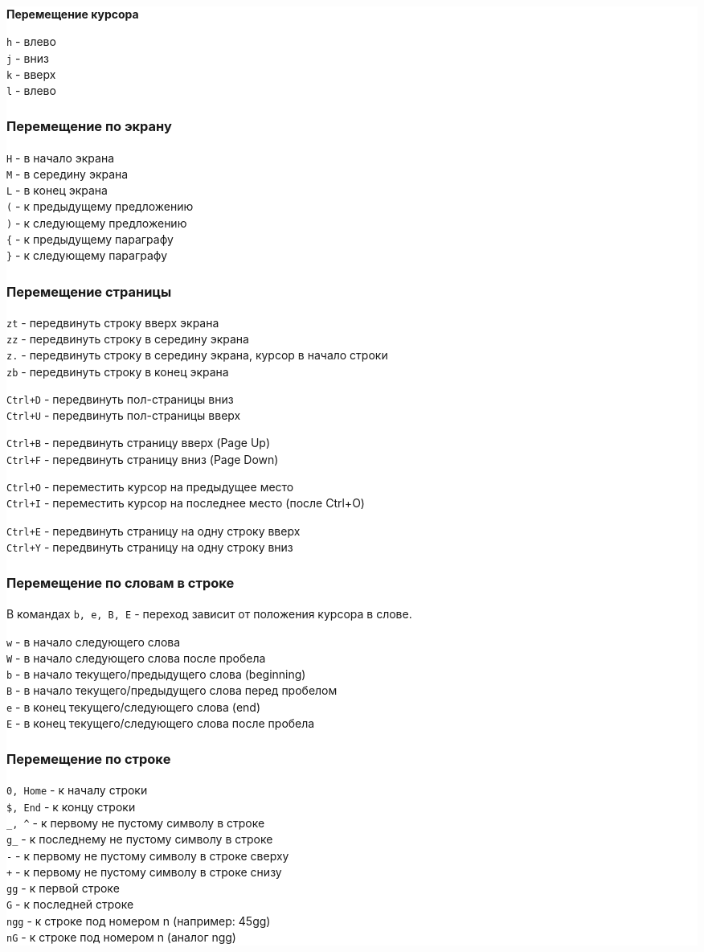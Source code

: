 **Перемещение курсора**

`h` - влево  
`j` - вниз  
`k` - вверх  
`l` - влево

### Перемещение по экрану

`H` - в начало экрана  
`M` - в середину экрана  
`L` - в конец экрана  
`(` - к предыдущему предложению  
`)` - к следующему предложению  
`{` - к предыдущему параграфу  
`}` - к следующему параграфу

### Перемещение страницы

`zt` - передвинуть строку вверх экрана  
`zz` - передвинуть строку в середину экрана  
`z.` - передвинуть строку в середину экрана, курсор в начало строки  
`zb` - передвинуть строку в конец экрана

`Ctrl+D` - передвинуть пол-страницы вниз  
`Ctrl+U` - передвинуть пол-страницы вверх

`Ctrl+B` - передвинуть страницу вверх (Page Up)  
`Ctrl+F` - передвинуть страницу вниз (Page Down)

`Ctrl+O` - переместить курсор на предыдущее место  
`Ctrl+I` - переместить курсор на последнее место (после Ctrl+O)

`Ctrl+E` - передвинуть страницу на одну строку вверх  
`Ctrl+Y` - передвинуть страницу на одну строку вниз

### Перемещение по словам в строке

В командах `b, e, B, E` - переход зависит от положения курсора в слове.

`w` - в начало следующего слова  
`W` - в начало следующего слова после пробела  
`b` - в начало текущего/предыдущего слова (beginning)  
`B` - в начало текущего/предыдущего слова перед пробелом  
`e` - в конец текущего/следующего слова (end)  
`E` - в конец текущего/следующего слова после пробела

### Перемещение по строкe

`0, Home` - к началу строки  
`$, End` - к концу строки  
`_, ^` - к первому не пустому символу в строке  
`g_` - к последнему не пустому символу в строке  
`-` - к первому не пустому символу в строке сверху  
`+` - к первому не пустому символу в строке снизу  
`gg` - к первой строке  
`G` - к последней строке  
`ngg` - к строке под номером n (например: 45gg)  
`nG` - к строке под номером n (аналог ngg)
